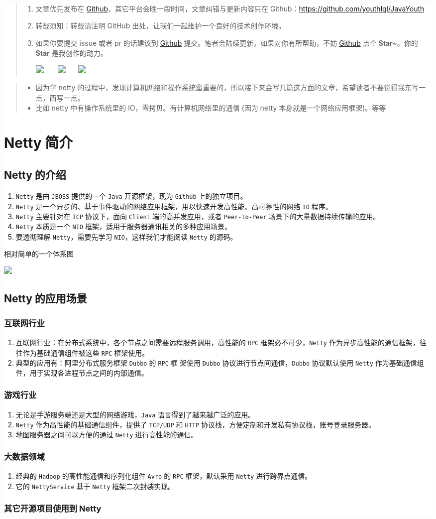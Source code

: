 > 1.  文章优先发布在 [Github](https://github.com/youthlql/JavaYouth)，其它平台会晚一段时间，文章纠错与更新内容只在 Github：https://github.com/youthlql/JavaYouth
> 2.  转载须知：转载请注明 GitHub 出处，让我们一起维护一个良好的技术创作环境。
> 3.  如果你要提交 issue 或者 pr 的话建议到 [Github](https://github.com/youthlql/JavaYouth) 提交。笔者会陆续更新，如果对你有所帮助，不妨 [Github](https://github.com/youthlql/JavaYouth) 点个 **Star~**。你的 **Star** 是我创作的动力。  
>     
>     [![](https://img.shields.io/badge/%E4%B8%AA%E4%BA%BA%E9%A1%B9%E7%9B%AE-JavaYouth-green?logo=github&logoColor=66CCCC&color=66CC99)](https://github.com/youthlql/JavaYouth)    [![](https://img.shields.io/github/stars/youthlql/JavaYouth?style=social)](https://github.com/youthlql/JavaYouth)   [![](https://img.shields.io/github/forks/youthlql/JavaYouth?style=social)](https://github.com/youthlql/JavaYouth) 
>     

> *   因为学 netty 的过程中，发现计算机网络和操作系统蛮重要的，所以接下来会写几篇这方面的文章，希望读者不要觉得我东写一点，西写一点。
> *   比如 netty 中有操作系统里的 IO，零拷贝。有计算机网络里的通信 (因为 netty 本身就是一个网络应用框架)。等等

Netty 简介
========

Netty 的介绍
---------

1.  `Netty` 是由 `JBOSS` 提供的一个 `Java` 开源框架，现为 `Github` 上的独立项目。
2.  `Netty` 是一个异步的、基于事件驱动的网络应用框架，用以快速开发高性能、高可靠性的网络 `IO` 程序。
3.  `Netty` 主要针对在 `TCP` 协议下，面向 `Client` 端的高并发应用，或者 `Peer-to-Peer` 场景下的大量数据持续传输的应用。
4.  `Netty` 本质是一个 `NIO` 框架，适用于服务器通讯相关的多种应用场景。
5.  要透彻理解 `Netty`，需要先学习 `NIO`，这样我们才能阅读 `Netty` 的源码。

相对简单的一个体系图

![](https://img-blog.csdnimg.cn/7840280dbf0243fab29e4f59ccbb7d42.png#pic_center)

Netty 的应用场景
-----------

### 互联网行业

1.  互联网行业：在分布式系统中，各个节点之间需要远程服务调用，高性能的 `RPC` 框架必不可少，`Netty` 作为异步高性能的通信框架，往往作为基础通信组件被这些 `RPC` 框架使用。
2.  典型的应用有：阿里分布式服务框架 `Dubbo` 的 `RPC` 框 架使用 `Dubbo` 协议进行节点间通信，`Dubbo` 协议默认使用 `Netty` 作为基础通信组件，用于实现各进程节点之间的内部通信。

### 游戏行业

1.  无论是手游服务端还是大型的网络游戏，`Java` 语言得到了越来越广泛的应用。
2.  `Netty` 作为高性能的基础通信组件，提供了 `TCP/UDP` 和 `HTTP` 协议栈，方便定制和开发私有协议栈，账号登录服务器。
3.  地图服务器之间可以方便的通过 `Netty` 进行高性能的通信。

### 大数据领域

1.  经典的 `Hadoop` 的高性能通信和序列化组件 `Avro` 的 `RPC` 框架，默认采用 `Netty` 进行跨界点通信。
2.  它的 `NettyService` 基于 `Netty` 框架二次封装实现。

### 其它开源项目使用到 Netty
